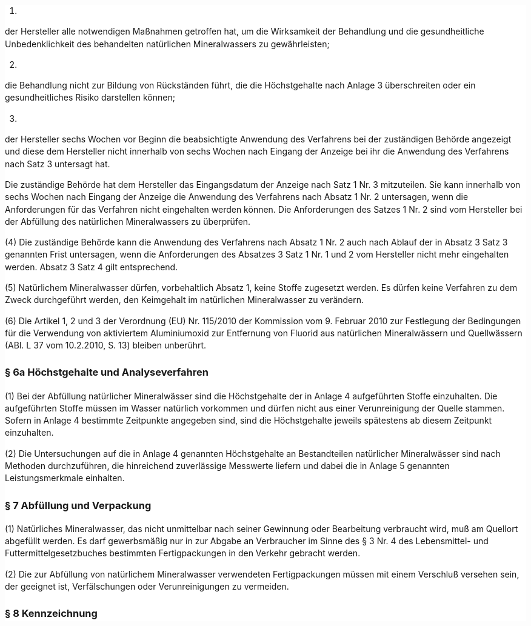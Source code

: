 1.  
der Hersteller alle notwendigen Maßnahmen getroffen hat, um die Wirksamkeit der Behandlung und die gesundheitliche Unbedenklichkeit des behandelten natürlichen Mineralwassers zu gewährleisten;

2.  
die Behandlung nicht zur Bildung von Rückständen führt, die die Höchstgehalte nach Anlage 3 überschreiten oder ein gesundheitliches Risiko darstellen können;

3.  
der Hersteller sechs Wochen vor Beginn die beabsichtigte Anwendung des Verfahrens bei der zuständigen Behörde angezeigt und diese dem Hersteller nicht innerhalb von sechs Wochen nach Eingang der Anzeige bei ihr die Anwendung des Verfahrens nach Satz 3 untersagt hat.

Die zuständige Behörde hat dem Hersteller das Eingangsdatum der Anzeige nach Satz 1 Nr. 3 mitzuteilen. Sie kann innerhalb von sechs Wochen nach Eingang der Anzeige die Anwendung des Verfahrens nach Absatz 1 Nr. 2 untersagen, wenn die Anforderungen für das Verfahren nicht eingehalten werden können. Die Anforderungen des Satzes 1 Nr. 2 sind vom Hersteller bei der Abfüllung des natürlichen Mineralwassers zu überprüfen.

(4) Die zuständige Behörde kann die Anwendung des Verfahrens nach Absatz 1 Nr. 2 auch nach Ablauf der in Absatz 3 Satz 3 genannten Frist untersagen, wenn die Anforderungen des Absatzes 3 Satz 1 Nr. 1 und 2 vom Hersteller nicht mehr eingehalten werden. Absatz 3 Satz 4 gilt entsprechend.

(5) Natürlichem Mineralwasser dürfen, vorbehaltlich Absatz 1, keine Stoffe zugesetzt werden. Es dürfen keine Verfahren zu dem Zweck durchgeführt werden, den Keimgehalt im natürlichen Mineralwasser zu verändern.

(6) Die Artikel 1, 2 und 3 der Verordnung (EU) Nr. 115/2010 der Kommission vom 9. Februar 2010 zur Festlegung der Bedingungen für die Verwendung von aktiviertem Aluminiumoxid zur Entfernung von Fluorid aus natürlichen Mineralwässern und Quellwässern (ABl. L 37 vom 10.2.2010, S. 13) bleiben unberührt.

### § 6a Höchstgehalte und Analyseverfahren

(1) Bei der Abfüllung natürlicher Mineralwässer sind die Höchstgehalte der in Anlage 4 aufgeführten Stoffe einzuhalten. Die aufgeführten Stoffe müssen im Wasser natürlich vorkommen und dürfen nicht aus einer Verunreinigung der Quelle stammen. Sofern in Anlage 4 bestimmte Zeitpunkte angegeben sind, sind die Höchstgehalte jeweils spätestens ab diesem Zeitpunkt einzuhalten.

(2) Die Untersuchungen auf die in Anlage 4 genannten Höchstgehalte an Bestandteilen natürlicher Mineralwässer sind nach Methoden durchzuführen, die hinreichend zuverlässige Messwerte liefern und dabei die in Anlage 5 genannten Leistungsmerkmale einhalten.

### § 7 Abfüllung und Verpackung

(1) Natürliches Mineralwasser, das nicht unmittelbar nach seiner Gewinnung oder Bearbeitung verbraucht wird, muß am Quellort abgefüllt werden. Es darf gewerbsmäßig nur in zur Abgabe an Verbraucher im Sinne des § 3 Nr. 4 des Lebensmittel- und Futtermittelgesetzbuches bestimmten Fertigpackungen in den Verkehr gebracht werden.

(2) Die zur Abfüllung von natürlichem Mineralwasser verwendeten Fertigpackungen müssen mit einem Verschluß versehen sein, der geeignet ist, Verfälschungen oder Verunreinigungen zu vermeiden.

### § 8 Kennzeichnung

